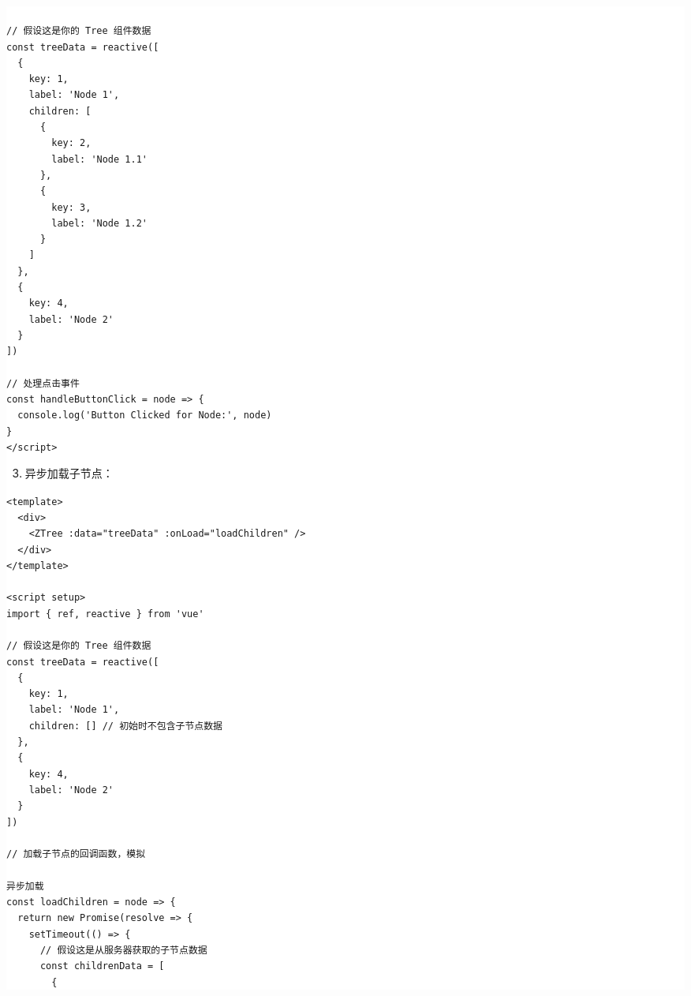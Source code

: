 ```vue

// 假设这是你的 Tree 组件数据
const treeData = reactive([
  {
    key: 1,
    label: 'Node 1',
    children: [
      {
        key: 2,
        label: 'Node 1.1'
      },
      {
        key: 3,
        label: 'Node 1.2'
      }
    ]
  },
  {
    key: 4,
    label: 'Node 2'
  }
])

// 处理点击事件
const handleButtonClick = node => {
  console.log('Button Clicked for Node:', node)
}
</script>
```

3. 异步加载子节点：

```vue
<template>
  <div>
    <ZTree :data="treeData" :onLoad="loadChildren" />
  </div>
</template>

<script setup>
import { ref, reactive } from 'vue'

// 假设这是你的 Tree 组件数据
const treeData = reactive([
  {
    key: 1,
    label: 'Node 1',
    children: [] // 初始时不包含子节点数据
  },
  {
    key: 4,
    label: 'Node 2'
  }
])

// 加载子节点的回调函数，模拟

异步加载
const loadChildren = node => {
  return new Promise(resolve => {
    setTimeout(() => {
      // 假设这是从服务器获取的子节点数据
      const childrenData = [
        {
```